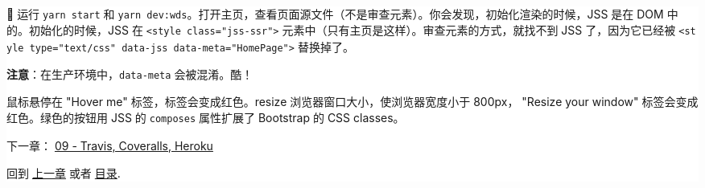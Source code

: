 🏁 运行 `yarn start` 和 `yarn dev:wds`。打开主页，查看页面源文件（不是审查元素）。你会发现，初始化渲染的时候，JSS 是在 DOM 中的。初始化的时候，JSS 在 `<style class="jss-ssr">` 元素中（只有主页是这样）。审查元素的方式，就找不到 JSS 了，因为它已经被 `<style type="text/css" data-jss data-meta="HomePage">` 替换掉了。

**注意**：在生产环境中，`data-meta` 会被混淆。酷！

鼠标悬停在 "Hover me" 标签，标签会变成红色。resize 浏览器窗口大小，使浏览器宽度小于 800px， "Resize your window" 标签会变成红色。绿色的按钮用 JSS 的 `composes` 属性扩展了 Bootstrap 的 CSS classes。

下一章： [09 - Travis, Coveralls, Heroku](09-travis-coveralls-heroku.md#readme)

回到 [上一章](07-socket-io.md#readme) 或者 [目录](https://github.com/verekia/js-stack-from-scratch#table-of-contents).
